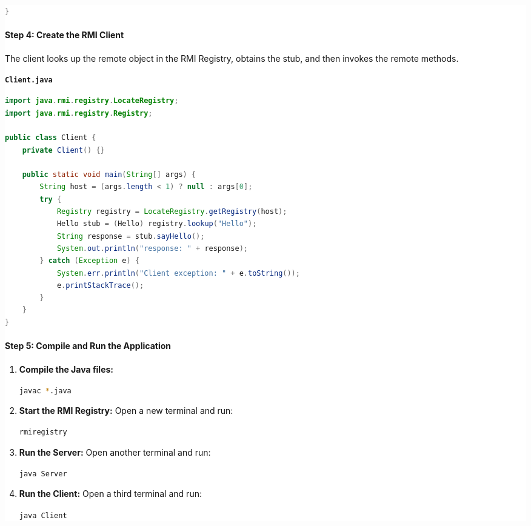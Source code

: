 ```java
}
```

#### Step 4: Create the RMI Client

The client looks up the remote object in the RMI Registry, obtains the stub, and then invokes the remote methods.

**`Client.java`**
```java
import java.rmi.registry.LocateRegistry;
import java.rmi.registry.Registry;

public class Client {
    private Client() {}

    public static void main(String[] args) {
        String host = (args.length < 1) ? null : args[0];
        try {
            Registry registry = LocateRegistry.getRegistry(host);
            Hello stub = (Hello) registry.lookup("Hello");
            String response = stub.sayHello();
            System.out.println("response: " + response);
        } catch (Exception e) {
            System.err.println("Client exception: " + e.toString());
            e.printStackTrace();
        }
    }
}
```

#### Step 5: Compile and Run the Application

1.  **Compile the Java files:**
    ```bash
    javac *.java
    ```

2.  **Start the RMI Registry:**
    Open a new terminal and run:
    ```bash
    rmiregistry
    ```

3.  **Run the Server:**
    Open another terminal and run:
    ```bash
    java Server
    ```

4.  **Run the Client:**
    Open a third terminal and run:
    ```bash
    java Client
    ```

